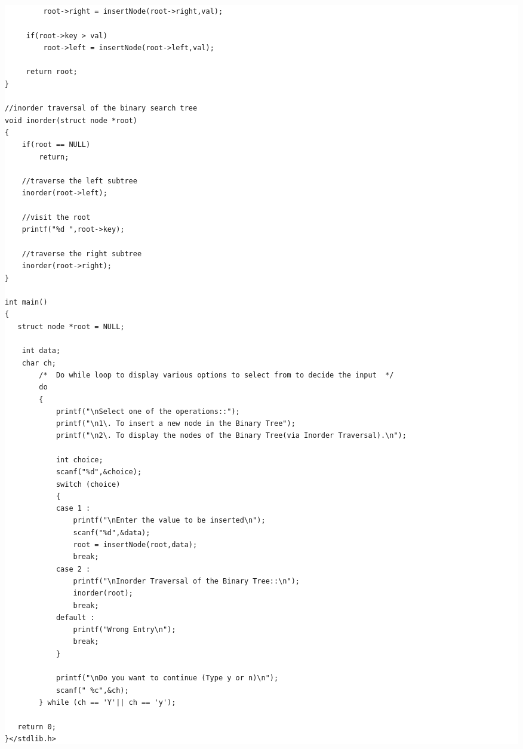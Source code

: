 ```
         root->right = insertNode(root->right,val);

     if(root->key > val)
         root->left = insertNode(root->left,val);

     return root;
}

//inorder traversal of the binary search tree
void inorder(struct node *root)
{
    if(root == NULL)
        return;

    //traverse the left subtree
    inorder(root->left);

    //visit the root
    printf("%d ",root->key);

    //traverse the right subtree
    inorder(root->right);
}

int main()
{
   struct node *root = NULL;

    int data;
    char ch;
        /*  Do while loop to display various options to select from to decide the input  */
        do    
        {
            printf("\nSelect one of the operations::");
            printf("\n1\. To insert a new node in the Binary Tree");
            printf("\n2\. To display the nodes of the Binary Tree(via Inorder Traversal).\n");

            int choice;
            scanf("%d",&choice);            
            switch (choice)
            {
            case 1 : 
                printf("\nEnter the value to be inserted\n");
                scanf("%d",&data);
                root = insertNode(root,data);                  
                break;                          
            case 2 : 
                printf("\nInorder Traversal of the Binary Tree::\n");
                inorder(root);
                break; 
            default : 
                printf("Wrong Entry\n");
                break;   
            }

            printf("\nDo you want to continue (Type y or n)\n");
            scanf(" %c",&ch);                        
        } while (ch == 'Y'|| ch == 'y');

   return 0;
}</stdlib.h> 
```
